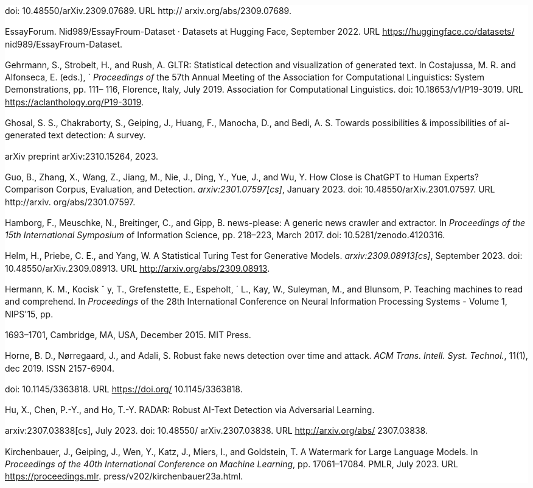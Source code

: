 doi: 10.48550/arXiv.2309.07689. URL http://
arxiv.org/abs/2309.07689.

EssayForum. Nid989/EssayFroum-Dataset · Datasets at Hugging Face, September 2022. URL
https://huggingface.co/datasets/
nid989/EssayFroum-Dataset.

Gehrmann, S., Strobelt, H., and Rush, A. GLTR: Statistical detection and visualization of generated text. In Costajussa, M. R. and Alfonseca, E. (eds.), ` *Proceedings of* the 57th Annual Meeting of the Association for Computational Linguistics: System Demonstrations, pp. 111–
116, Florence, Italy, July 2019. Association for Computational Linguistics. doi: 10.18653/v1/P19-3019. URL
https://aclanthology.org/P19-3019.

Ghosal, S. S., Chakraborty, S., Geiping, J., Huang, F.,
Manocha, D., and Bedi, A. S. Towards possibilities &
impossibilities of ai-generated text detection: A survey.

arXiv preprint arXiv:2310.15264, 2023.

Guo, B., Zhang, X., Wang, Z., Jiang, M., Nie, J., Ding, Y., Yue, J., and Wu, Y. How Close is ChatGPT to Human Experts? Comparison Corpus, Evaluation, and Detection. *arxiv:2301.07597[cs]*, January 2023. doi:
10.48550/arXiv.2301.07597. URL http://arxiv. org/abs/2301.07597.

Hamborg, F., Meuschke, N., Breitinger, C., and Gipp, B. news-please: A generic news crawler and extractor. In *Proceedings of the 15th International Symposium* of Information Science, pp. 218–223, March 2017. doi:
10.5281/zenodo.4120316.

Helm, H., Priebe, C. E., and Yang, W. A Statistical Turing Test for Generative Models. *arxiv:2309.08913[cs]*,
September 2023. doi: 10.48550/arXiv.2309.08913. URL
http://arxiv.org/abs/2309.08913.

Hermann, K. M., Kocisk ˇ y, T., Grefenstette, E., Espeholt, ´
L., Kay, W., Suleyman, M., and Blunsom, P. Teaching machines to read and comprehend. In *Proceedings* of the 28th International Conference on Neural Information Processing Systems - Volume 1, NIPS'15, pp.

1693–1701, Cambridge, MA, USA, December 2015. MIT Press.

Horne, B. D., Nørregaard, J., and Adali, S. Robust fake news detection over time and attack. *ACM Trans. Intell. Syst. Technol.*, 11(1), dec 2019. ISSN 2157-6904.

doi: 10.1145/3363818. URL https://doi.org/ 10.1145/3363818.

Hu, X., Chen, P.-Y., and Ho, T.-Y. RADAR:
Robust AI-Text Detection via Adversarial Learning.

arxiv:2307.03838[cs], July 2023. doi: 10.48550/
arXiv.2307.03838. URL http://arxiv.org/abs/ 2307.03838.

Kirchenbauer, J., Geiping, J., Wen, Y., Katz, J., Miers, I.,
and Goldstein, T. A Watermark for Large Language Models. In *Proceedings of the 40th International Conference on Machine Learning*, pp. 17061–17084. PMLR,
July 2023. URL https://proceedings.mlr. press/v202/kirchenbauer23a.html.
